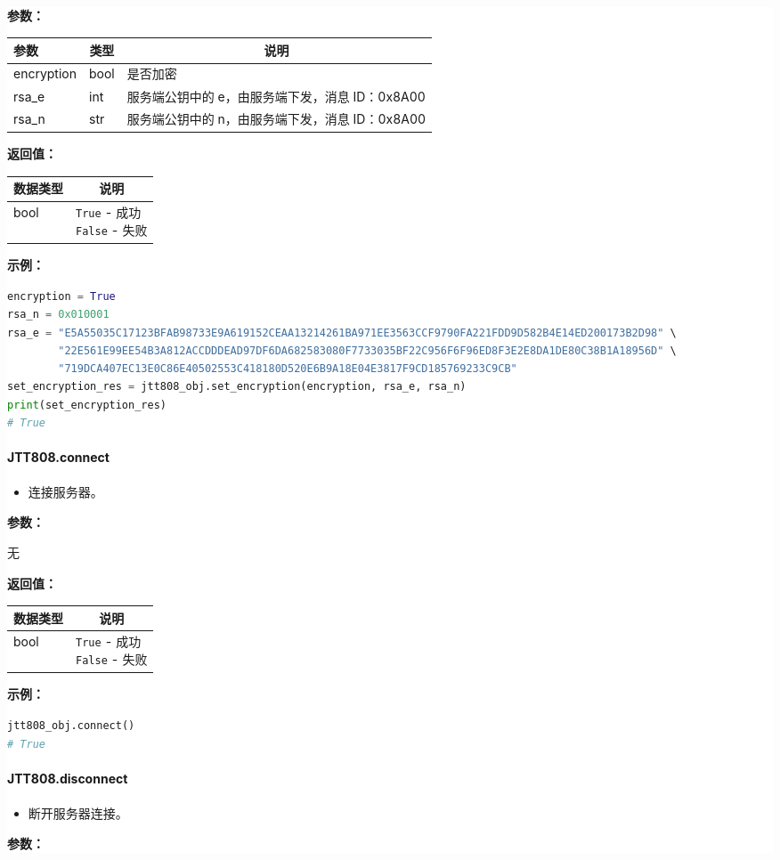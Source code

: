 **参数：**

|参数|类型|说明|
|:---|---|---|
|encryption|bool|是否加密|
|rsa_e|int|服务端公钥中的 e，由服务端下发，消息 ID：0x8A00|
|rsa_n|str|服务端公钥中的 n，由服务端下发，消息 ID：0x8A00|

**返回值：**

|数据类型|说明|
|:---|---|
|bool|`True` - 成功<br>`False` - 失败|

**示例：**

```python
encryption = True
rsa_n = 0x010001
rsa_e = "E5A55035C17123BFAB98733E9A619152CEAA13214261BA971EE3563CCF9790FA221FDD9D582B4E14ED200173B2D98" \
        "22E561E99EE54B3A812ACCDDDEAD97DF6DA682583080F7733035BF22C956F6F96ED8F3E2E8DA1DE80C38B1A18956D" \
        "719DCA407EC13E0C86E40502553C418180D520E6B9A18E04E3817F9CD185769233C9CB"
set_encryption_res = jtt808_obj.set_encryption(encryption, rsa_e, rsa_n)
print(set_encryption_res)
# True
```

#### JTT808.connect

- 连接服务器。

**参数：**

无

**返回值：**

|数据类型|说明|
|:---|---|
|bool|`True` - 成功<br>`False` - 失败|

**示例：**

```python
jtt808_obj.connect()
# True
```

#### JTT808.disconnect

- 断开服务器连接。

**参数：**
